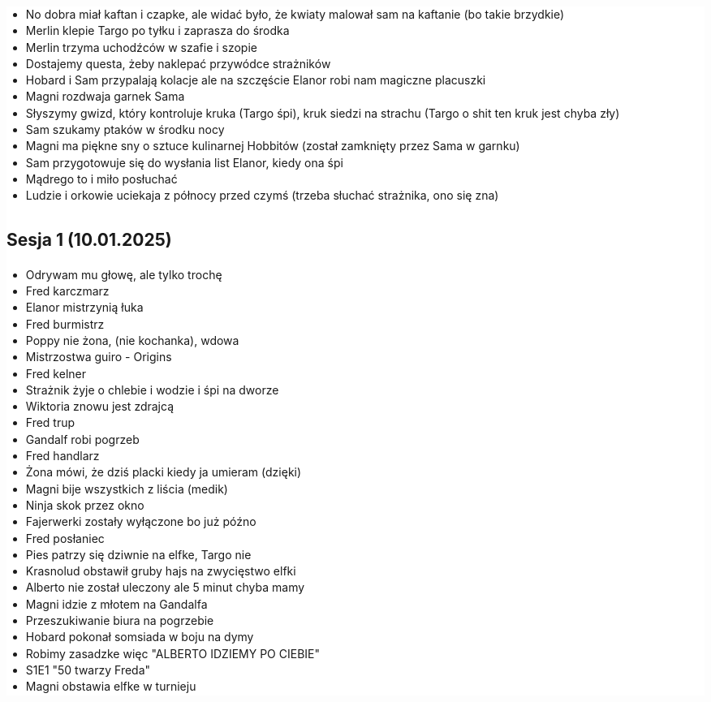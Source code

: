 - No dobra miał kaftan i czapke, ale widać było, że kwiaty malował sam na kaftanie (bo takie brzydkie)
- Merlin klepie Targo po tyłku i zaprasza do środka
- Merlin trzyma uchodźców w szafie i szopie
- Dostajemy questa, żeby naklepać przywódce strażników
- Hobard i Sam przypalają kolacje ale na szczęście Elanor robi nam magiczne placuszki
- Magni rozdwaja garnek Sama
- Słyszymy gwizd, który kontroluje kruka (Targo śpi), kruk siedzi na strachu (Targo o shit ten kruk jest chyba zły)
- Sam szukamy ptaków w środku nocy
- Magni ma piękne sny o sztuce kulinarnej Hobbitów (został zamknięty przez Sama w garnku)
- Sam przygotowuje się do wysłania list Elanor, kiedy ona śpi
- Mądrego to i miło posłuchać
- Ludzie i orkowie uciekaja z północy przed czymś (trzeba słuchać strażnika, ono się zna)

## Sesja 1 (10.01.2025)

- Odrywam mu głowę, ale tylko trochę
- Fred karczmarz
- Elanor mistrzynią łuka
- Fred burmistrz
- Poppy nie żona, (nie kochanka), wdowa
- Mistrzostwa guiro - Origins
- Fred kelner
- Strażnik żyje o chlebie i wodzie i śpi na dworze
- Wiktoria znowu jest zdrajcą
- Fred trup
- Gandalf robi pogrzeb
- Fred handlarz
- Żona mówi, że dziś placki kiedy ja umieram (dzięki)
- Magni bije wszystkich z liścia (medik)
- Ninja skok przez okno
- Fajerwerki zostały wyłączone bo już późno
- Fred posłaniec
- Pies patrzy się dziwnie na elfke, Targo nie
- Krasnolud obstawił gruby hajs na zwycięstwo elfki
- Alberto nie został uleczony ale 5 minut chyba mamy
- Magni idzie z młotem na Gandalfa
- Przeszukiwanie biura na pogrzebie
- Hobard pokonał somsiada w boju na dymy
- Robimy zasadzke więc "ALBERTO IDZIEMY PO CIEBIE"
- S1E1 "50 twarzy Freda"
- Magni obstawia elfke w turnieju
